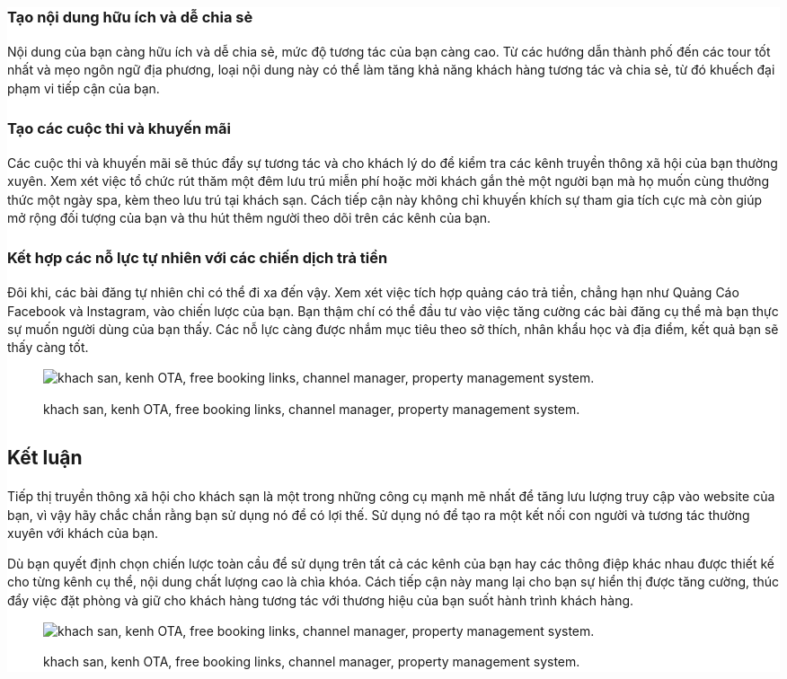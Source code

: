 ### Tạo nội dung hữu ích và dễ chia sẻ

Nội dung của bạn càng hữu ích và dễ chia sẻ, mức độ tương tác của bạn càng cao. Từ các hướng dẫn thành phố đến các tour tốt nhất và mẹo ngôn ngữ địa phương, loại nội dung này có thể làm tăng khả năng khách hàng tương tác và chia sẻ, từ đó khuếch đại phạm vi tiếp cận của bạn.

### Tạo các cuộc thi và khuyến mãi

Các cuộc thi và khuyến mãi sẽ thúc đẩy sự tương tác và cho khách lý do để kiểm tra các kênh truyền thông xã hội của bạn thường xuyên. Xem xét việc tổ chức rút thăm một đêm lưu trú miễn phí hoặc mời khách gắn thẻ một người bạn mà họ muốn cùng thưởng thức một ngày spa, kèm theo lưu trú tại khách sạn. Cách tiếp cận này không chỉ khuyến khích sự tham gia tích cực mà còn giúp mở rộng đối tượng của bạn và thu hút thêm người theo dõi trên các kênh của bạn.

### Kết hợp các nỗ lực tự nhiên với các chiến dịch trả tiền

Đôi khi, các bài đăng tự nhiên chỉ có thể đi xa đến vậy. Xem xét việc tích hợp quảng cáo trả tiền, chẳng hạn như Quảng Cáo Facebook và Instagram, vào chiến lược của bạn. Bạn thậm chí có thể đầu tư vào việc tăng cường các bài đăng cụ thể mà bạn thực sự muốn người dùng của bạn thấy. Các nỗ lực càng được nhắm mục tiêu theo sở thích, nhân khẩu học và địa điểm, kết quả bạn sẽ thấy càng tốt.

<figure><img src="https://banmaixanh.org/image/article/khach-san-084.jpg" alt="khach san, kenh OTA, free booking links, channel manager, property management system." title="khach-san" height=100% width=100%><figcaption></p>khach san, kenh OTA, free booking links, channel manager, property management system.</p></figcaption></figure>

## Kết luận

Tiếp thị truyền thông xã hội cho khách sạn là một trong những công cụ mạnh mẽ nhất để tăng lưu lượng truy cập vào website của bạn, vì vậy hãy chắc chắn rằng bạn sử dụng nó để có lợi thế. Sử dụng nó để tạo ra một kết nối con người và tương tác thường xuyên với khách của bạn.

Dù bạn quyết định chọn chiến lược toàn cầu để sử dụng trên tất cả các kênh của bạn hay các thông điệp khác nhau được thiết kế cho từng kênh cụ thể, nội dung chất lượng cao là chìa khóa. Cách tiếp cận này mang lại cho bạn sự hiển thị được tăng cường, thúc đẩy việc đặt phòng và giữ cho khách hàng tương tác với thương hiệu của bạn suốt hành trình khách hàng.

<figure><img src="https://banmaixanh.org/image/cover/001-314.jpg" alt="khach san, kenh OTA, free booking links, channel manager, property management system." title="khach san, kenh OTA, free booking links, channel manager, property management system." height=100% width=100%><figcaption></p>khach san, kenh OTA, free booking links, channel manager, property management system.</p></figcaption></figure>